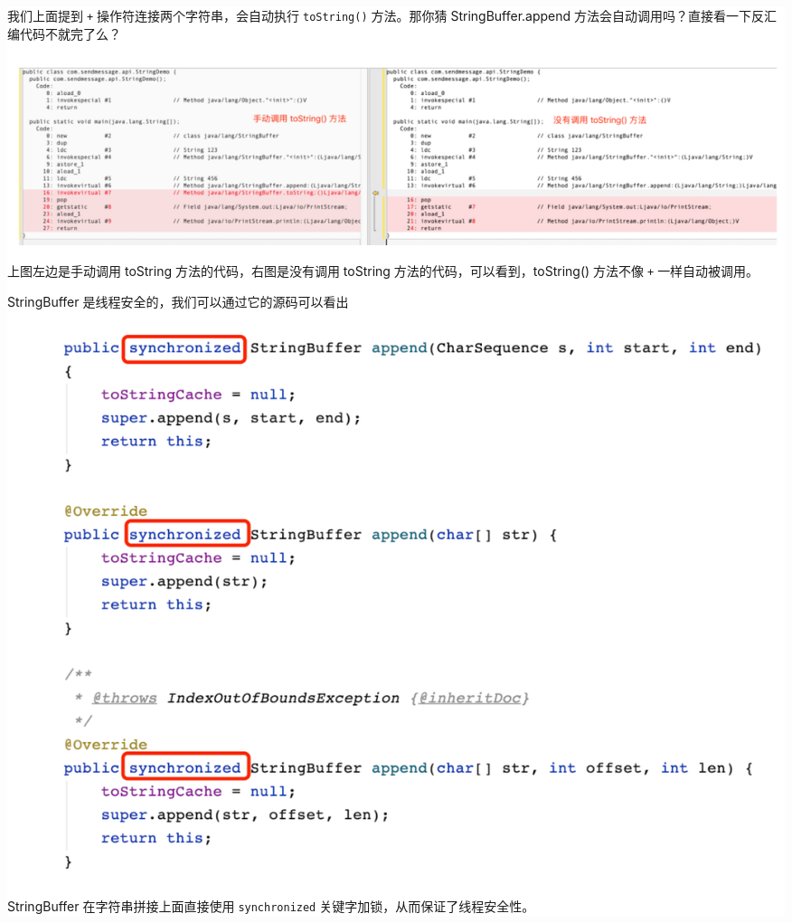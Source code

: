 我们上面提到 `+` 操作符连接两个字符串，会自动执行 `toString()` 方法。那你猜 StringBuffer.append 方法会自动调用吗？直接看一下反汇编代码不就完了么？

 ![img](pic/640-1592302305805.png) 

上图左边是手动调用 toString 方法的代码，右图是没有调用 toString 方法的代码，可以看到，toString() 方法不像 `+` 一样自动被调用。

StringBuffer 是线程安全的，我们可以通过它的源码可以看出

 ![img](pic/640-1592302315516.png) 

StringBuffer 在字符串拼接上面直接使用 `synchronized` 关键字加锁，从而保证了线程安全性。
